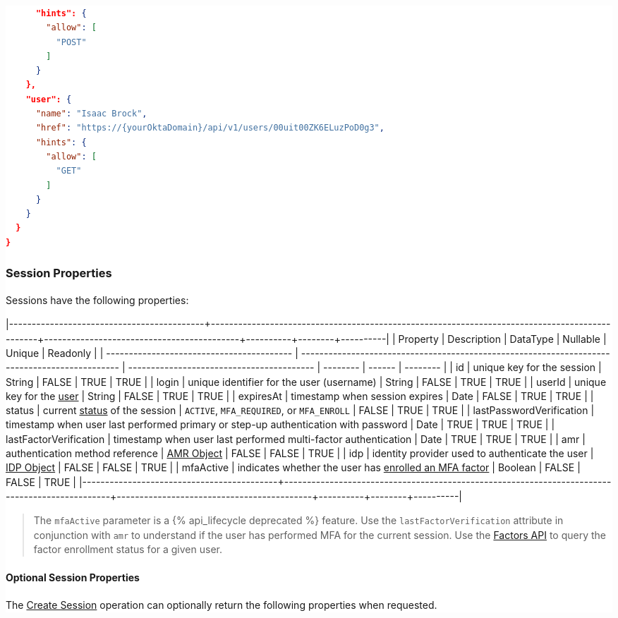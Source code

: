 ``` json
      "hints": {
        "allow": [
          "POST"
        ]
      }
    },
    "user": {
      "name": "Isaac Brock",
      "href": "https://{yourOktaDomain}/api/v1/users/00uit00ZK6ELuzPoD0g3",
      "hints": {
        "allow": [
          "GET"
        ]
      }
    }
  }
}
```

### Session Properties

Sessions have the following properties:

|-------------------------------------------+-----------------------------------------------------------------------------------------------+-------------------------------------------+----------+--------+----------|
| Property                                  | Description                                                                                   | DataType                                  | Nullable | Unique | Readonly |
| ----------------------------------------- | --------------------------------------------------------------------------------------------- | ----------------------------------------- | -------- | ------ | -------- |
| id                                        | unique key for the session                                                                    | String                                    | FALSE    | TRUE   | TRUE     |
| login                                     | unique identifier for the user (username)                                                     | String                                    | FALSE    | TRUE   | TRUE     |
| userId                                    | unique key for the [user](users#get-user-with-id)                                        | String                                    | FALSE    | TRUE   | TRUE     |
| expiresAt                                 | timestamp when session expires                                                                | Date                                      | FALSE    | TRUE   | TRUE     |
| status                                    | current [status](#session-status) of the session                                              | `ACTIVE`, `MFA_REQUIRED`, or `MFA_ENROLL` | FALSE    | TRUE   | TRUE     |
| lastPasswordVerification                  | timestamp when user last performed primary or step-up authentication with password            | Date                                      | TRUE     | TRUE   | TRUE     |
| lastFactorVerification                    | timestamp when user last performed multi-factor authentication                                | Date                                      | TRUE     | TRUE   | TRUE     |
| amr                                       | authentication method reference                                                               | [AMR Object](#amr-object)                 | FALSE    | FALSE  | TRUE     |
| idp                                       | identity provider used to authenticate the user                                               | [IDP Object](#idp-object)                 | FALSE    | FALSE  | TRUE     |
| mfaActive                                 | indicates whether the user has [enrolled an MFA factor](factors#list-enrolled-factors) | Boolean                                   | FALSE    | FALSE  | TRUE     |
|-------------------------------------------+-----------------------------------------------------------------------------------------------+-------------------------------------------+----------+--------+----------|

> The `mfaActive` parameter is a {% api_lifecycle deprecated %} feature. Use the `lastFactorVerification` attribute in conjunction with `amr` to understand if the user has performed MFA for the current session. Use the [Factors API](factors#list-enrolled-factors) to query the factor enrollment status for a given user.

#### Optional Session Properties

The [Create Session](#create-session-with-session-token) operation can optionally return the following properties when requested.
